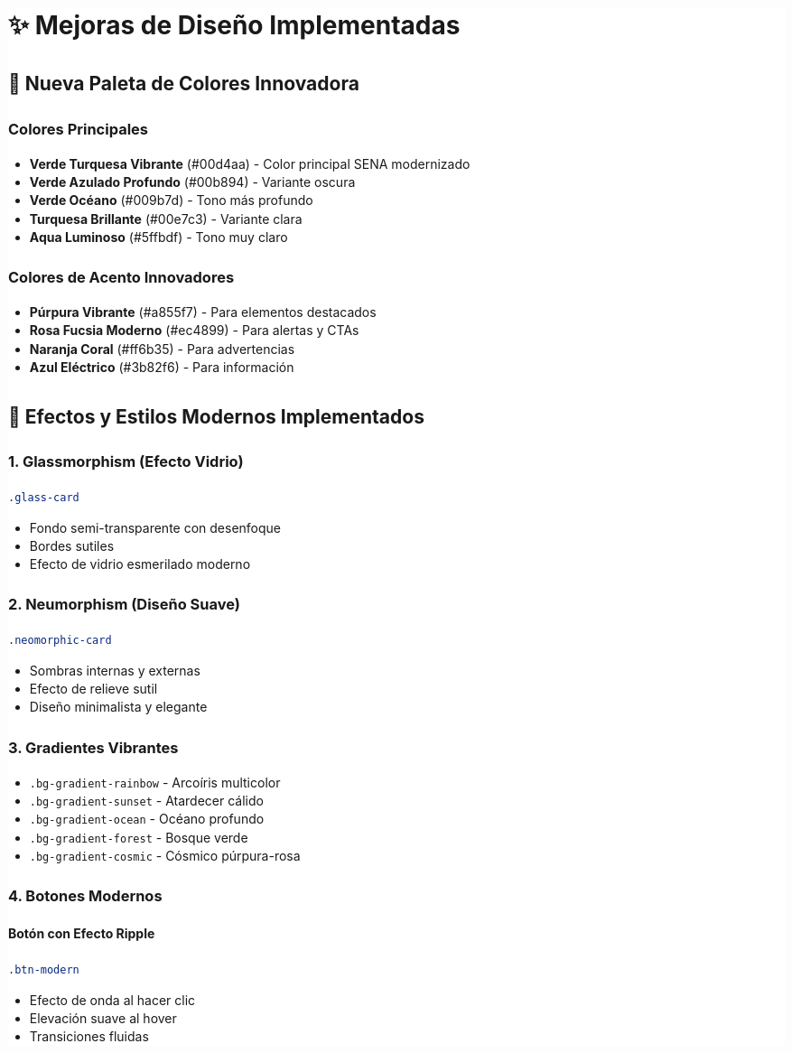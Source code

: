# ✨ Mejoras de Diseño Implementadas

## 🎨 Nueva Paleta de Colores Innovadora

### Colores Principales
- **Verde Turquesa Vibrante** (#00d4aa) - Color principal SENA modernizado
- **Verde Azulado Profundo** (#00b894) - Variante oscura
- **Verde Océano** (#009b7d) - Tono más profundo
- **Turquesa Brillante** (#00e7c3) - Variante clara
- **Aqua Luminoso** (#5ffbdf) - Tono muy claro

### Colores de Acento Innovadores
- **Púrpura Vibrante** (#a855f7) - Para elementos destacados
- **Rosa Fucsia Moderno** (#ec4899) - Para alertas y CTAs
- **Naranja Coral** (#ff6b35) - Para advertencias
- **Azul Eléctrico** (#3b82f6) - Para información

## 🚀 Efectos y Estilos Modernos Implementados

### 1. **Glassmorphism** (Efecto Vidrio)
```css
.glass-card
```
- Fondo semi-transparente con desenfoque
- Bordes sutiles
- Efecto de vidrio esmerilado moderno

### 2. **Neumorphism** (Diseño Suave)
```css
.neomorphic-card
```
- Sombras internas y externas
- Efecto de relieve sutil
- Diseño minimalista y elegante

### 3. **Gradientes Vibrantes**
- `.bg-gradient-rainbow` - Arcoíris multicolor
- `.bg-gradient-sunset` - Atardecer cálido
- `.bg-gradient-ocean` - Océano profundo
- `.bg-gradient-forest` - Bosque verde
- `.bg-gradient-cosmic` - Cósmico púrpura-rosa

### 4. **Botones Modernos**

#### Botón con Efecto Ripple
```css
.btn-modern
```
- Efecto de onda al hacer clic
- Elevación suave al hover
- Transiciones fluidas
